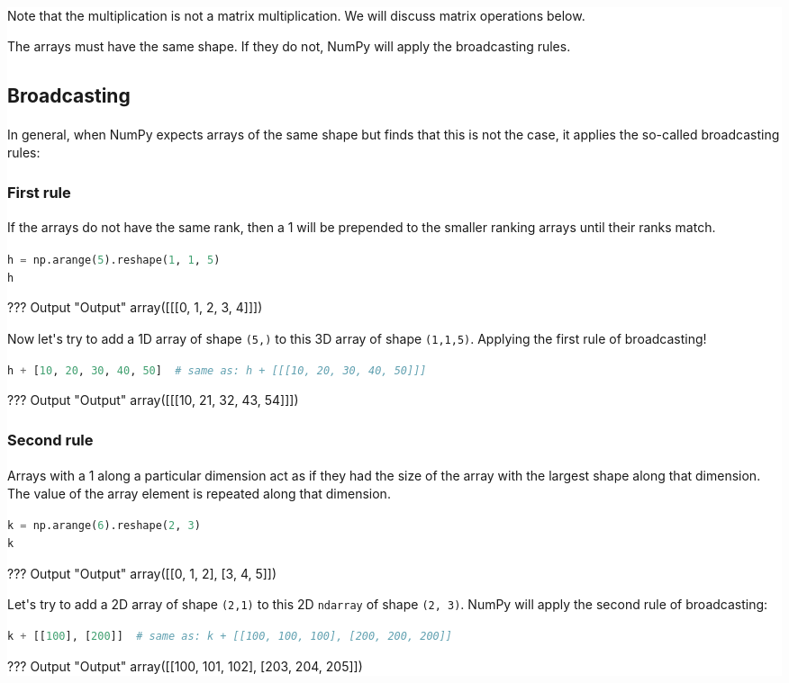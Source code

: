 Note that the multiplication is not a matrix multiplication. We will discuss matrix operations below.

The arrays must have the same shape. If they do not, NumPy will apply the broadcasting rules.


## **Broadcasting**

In general, when NumPy expects arrays of the same shape but finds that this is not the case, it applies the so-called broadcasting rules:

### **First rule**

If the arrays do not have the same rank, then a 1 will be prepended to the smaller ranking arrays until their ranks match.

```py
h = np.arange(5).reshape(1, 1, 5)
h
```

??? Output "Output"
    array([[[0, 1, 2, 3, 4]]])

Now let's try to add a 1D array of shape `(5,)` to this 3D array of shape `(1,1,5)`. Applying the first rule of broadcasting!

```py
h + [10, 20, 30, 40, 50]  # same as: h + [[[10, 20, 30, 40, 50]]]
```

??? Output "Output"
    array([[[10, 21, 32, 43, 54]]])

### **Second rule**

Arrays with a 1 along a particular dimension act as if they had the size of the array with the largest shape along that dimension. The value of the array element is repeated along that dimension.

```py
k = np.arange(6).reshape(2, 3)
k
```

??? Output "Output"
    array([[0, 1, 2],
           [3, 4, 5]])

Let's try to add a 2D array of shape `(2,1)` to this 2D `ndarray` of shape `(2, 3)`. NumPy will apply the second rule of broadcasting:

```py
k + [[100], [200]]  # same as: k + [[100, 100, 100], [200, 200, 200]]
```

??? Output "Output"
    array([[100, 101, 102],
           [203, 204, 205]])
